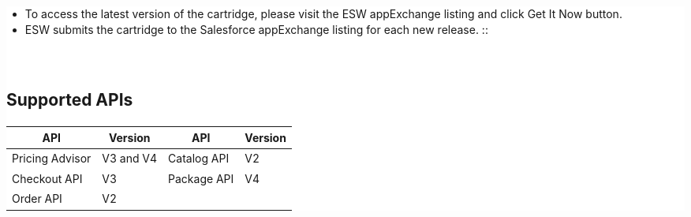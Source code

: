   - To access the latest version of the cartridge, please visit the ESW appExchange listing and click Get It Now button.
  - ESW submits the cartridge to the Salesforce appExchange listing for each new release.
::

<br>


<div class="max-w-4xl mx-auto px-4 sm:px-6 lg:px-8 py-10">
  <div class="text-center mb-6">
    <h2 class="text-2xl font-bold text-gray-800 dark:text-white">Supported APIs</h2>
  </div>

  <div class="overflow-x-auto">
    <table class="min-w-full divide-y divide-gray-200 dark:divide-neutral-700">
      <thead class="bg-gray-50 dark:bg-neutral-800">
        <tr>
          <th class="px-6 py-3 text-left text-xs font-medium text-gray-500 uppercase dark:text-neutral-400">API</th>
          <th class="px-6 py-3 text-left text-xs font-medium text-gray-500 uppercase dark:text-neutral-400">Version</th>
          <th class="px-6 py-3 text-left text-xs font-medium text-gray-500 uppercase dark:text-neutral-400">API</th>
          <th class="px-6 py-3 text-left text-xs font-medium text-gray-500 uppercase dark:text-neutral-400">Version</th>
        </tr>
      </thead>
      <tbody class="bg-white divide-y divide-gray-200 dark:bg-neutral-900 dark:divide-neutral-800 text-sm text-gray-700 dark:text-neutral-300">
        <tr>
          <td class="px-6 py-4 font-medium">Pricing Advisor</td>
          <td class="px-6 py-4">V3 and V4</td>
          <td class="px-6 py-4 font-medium">Catalog API</td>
          <td class="px-6 py-4">V2</td>
        </tr>
        <tr>
          <td class="px-6 py-4 font-medium">Checkout API</td>
          <td class="px-6 py-4">V3</td>
          <td class="px-6 py-4 font-medium">Package API</td>
          <td class="px-6 py-4">V4</td>
        </tr>
        <tr>
          <td class="px-6 py-4 font-medium">Order API</td>
          <td class="px-6 py-4">V2</td>
          <td class="px-6 py-4"></td>
          <td class="px-6 py-4"></td>
        </tr>
      </tbody>
    </table>
  </div>
</div>

